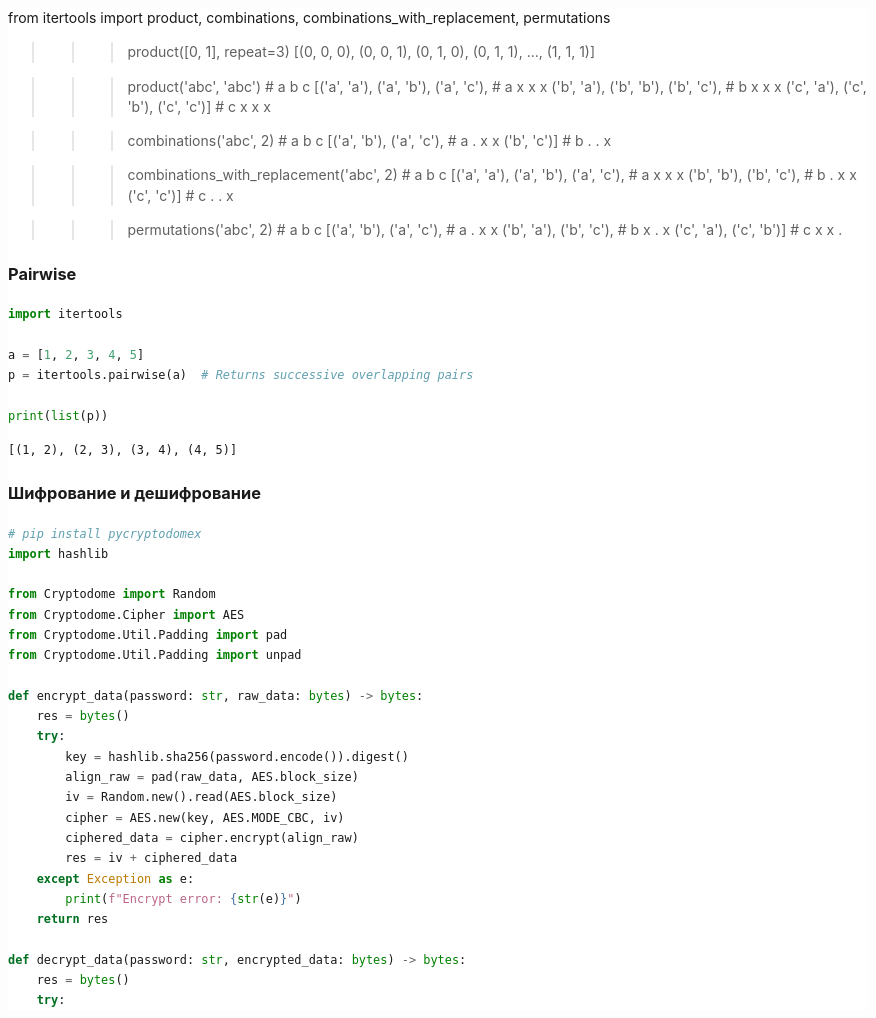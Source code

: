 from itertools import product, combinations, combinations_with_replacement, permutations

>>> product([0, 1], repeat=3)
[(0, 0, 0), (0, 0, 1), (0, 1, 0), (0, 1, 1), ..., (1, 1, 1)]

>>> product('abc', 'abc')                    #   a  b  c
[('a', 'a'), ('a', 'b'), ('a', 'c'),         # a x  x  x
 ('b', 'a'), ('b', 'b'), ('b', 'c'),         # b x  x  x
 ('c', 'a'), ('c', 'b'), ('c', 'c')]         # c x  x  x
 

 
>>> combinations('abc', 2)                   #   a  b  c
[('a', 'b'), ('a', 'c'),                     # a .  x  x
 ('b', 'c')]                                 # b .  .  x

>>> combinations_with_replacement('abc', 2)  #   a  b  c
[('a', 'a'), ('a', 'b'), ('a', 'c'),         # a x  x  x
 ('b', 'b'), ('b', 'c'),                     # b .  x  x
 ('c', 'c')]                                 # c .  .  x

>>> permutations('abc', 2)                   #   a  b  c
[('a', 'b'), ('a', 'c'),                     # a .  x  x
 ('b', 'a'), ('b', 'c'),                     # b x  .  x
 ('c', 'a'), ('c', 'b')]                     # c x  x  .


### Pairwise


```python
import itertools

a = [1, 2, 3, 4, 5]
p = itertools.pairwise(a)  # Returns successive overlapping pairs

print(list(p))
```

    [(1, 2), (2, 3), (3, 4), (4, 5)]
    

### Шифрование и дешифрование


```python
# pip install pycryptodomex
import hashlib

from Cryptodome import Random
from Cryptodome.Cipher import AES
from Cryptodome.Util.Padding import pad
from Cryptodome.Util.Padding import unpad

def encrypt_data(password: str, raw_data: bytes) -> bytes:
    res = bytes()
    try:
        key = hashlib.sha256(password.encode()).digest()
        align_raw = pad(raw_data, AES.block_size)
        iv = Random.new().read(AES.block_size)
        cipher = AES.new(key, AES.MODE_CBC, iv)
        ciphered_data = cipher.encrypt(align_raw)
        res = iv + ciphered_data
    except Exception as e:
        print(f"Encrypt error: {str(e)}")
    return res

def decrypt_data(password: str, encrypted_data: bytes) -> bytes:
    res = bytes()
    try:
```